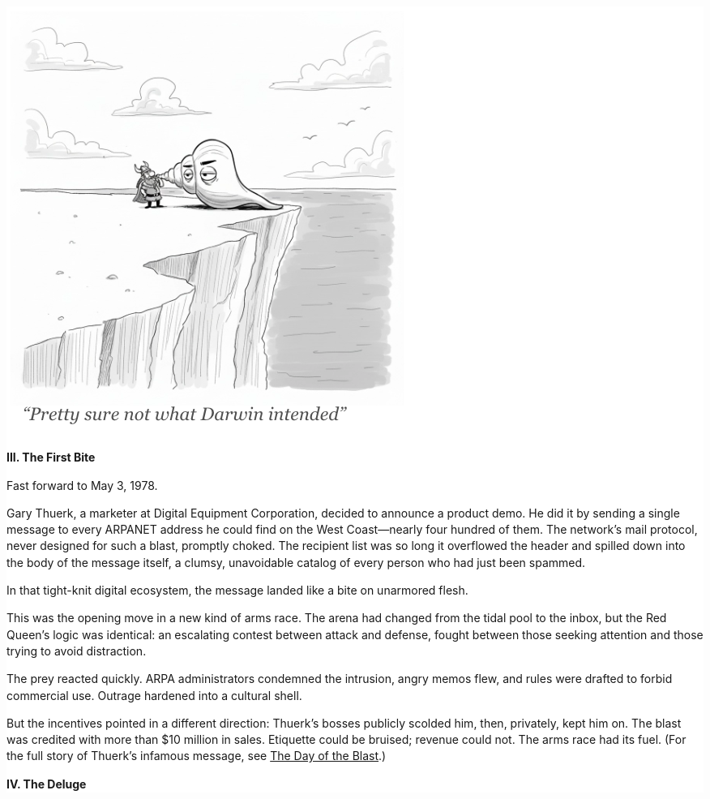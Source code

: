   <img src="../../assets/Viking.png" alt="Cartoon of Viking blowing a giant sea shell" style="max-width: 65%; height: auto; border-radius: 6px;">
</div>

**III. The First Bite**

Fast forward to May 3, 1978.

Gary Thuerk, a marketer at Digital Equipment Corporation, decided to announce a product demo. He did it by sending a single message to every ARPANET address he could find on the West Coast—nearly four hundred of them. The network’s mail protocol, never designed for such a blast, promptly choked. The recipient list was so long it overflowed the header and spilled down into the body of the message itself, a clumsy, unavoidable catalog of every person who had just been spammed.

In that tight-knit digital ecosystem, the message landed like a bite on unarmored flesh.

This was the opening move in a new kind of arms race. The arena had changed from the tidal pool to the inbox, but the Red Queen’s logic was identical: an escalating contest between attack and defense, fought between those seeking attention and those trying to avoid distraction.

The prey reacted quickly. ARPA administrators condemned the intrusion, angry memos flew, and rules were drafted to forbid commercial use. Outrage hardened into a cultural shell.

But the incentives pointed in a different direction: Thuerk’s bosses publicly scolded him, then, privately, kept him on. The blast was credited with more than $10 million in sales. Etiquette could be bruised; revenue could not. The arms race had its fuel. (For the full story of Thuerk’s infamous message, see [The Day of the Blast](https://cleanoutbound.com/posts/the-day-of-the-blast/).)

**IV. The Deluge**
